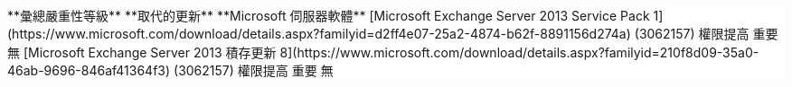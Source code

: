 </td>
<td style="border:1px solid black;">
**彙總嚴重性等級**

</td>
<td style="border:1px solid black;">
**取代的更新**

</td>
</tr>
<tr>
<td style="border:1px solid black;" colspan="4">
**Microsoft 伺服器軟體**

</td>
</tr>
<tr>
<td style="border:1px solid black;">
[Microsoft Exchange Server 2013 Service Pack 1](https://www.microsoft.com/download/details.aspx?familyid=d2ff4e07-25a2-4874-b62f-8891156d274a)  
(3062157)

</td>
<td style="border:1px solid black;">
權限提高

</td>
<td style="border:1px solid black;">
重要

</td>
<td style="border:1px solid black;">
無

</td>
</tr>
<tr>
<td style="border:1px solid black;">
[Microsoft Exchange Server 2013 積存更新 8](https://www.microsoft.com/download/details.aspx?familyid=210f8d09-35a0-46ab-9696-846af41364f3)  
(3062157)

</td>
<td style="border:1px solid black;">
權限提高

</td>
<td style="border:1px solid black;">
重要

</td>
<td style="border:1px solid black;">
無

</td>
</tr>
</table>
 